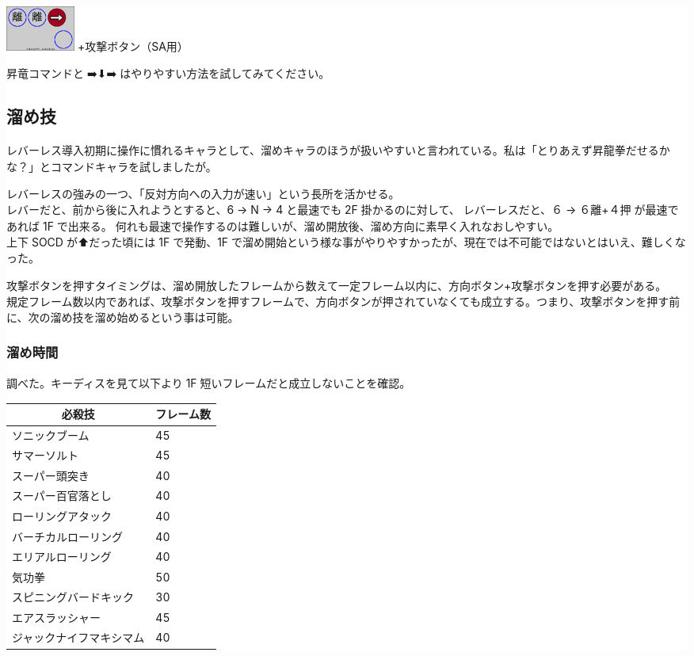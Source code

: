 <img src="images/mrr6_.svg" width=10%> +攻撃ボタン（SA用）<br>

昇竜コマンドと ➡️️⬇➡️️ はやりやすい方法を試してみてください。

## 溜め技

レバーレス導入初期に操作に慣れるキャラとして、溜めキャラのほうが扱いやすいと言われている。私は「とりあえず昇龍拳だせるかな？」とコマンドキャラを試しましたが。

レバーレスの強みの一つ、「反対方向への入力が速い」という長所を活かせる。<br>
レバーだと、前から後に入れようとすると、6 → N → 4 と最速でも 2F 掛かるのに対して、
レバーレスだと、６ → ６離+４押 が最速であれば 1F で出来る。
何れも最速で操作するのは難しいが、溜め開放後、溜め方向に素早く入れなおしやすい。<br>
上下 SOCD が⬆だった頃には 1F で発動、1F で溜め開始という様な事がやりやすかったが、現在では不可能ではないとはいえ、難しくなった。

攻撃ボタンを押すタイミングは、溜め開放したフレームから数えて一定フレーム以内に、方向ボタン+攻撃ボタンを押す必要がある。<br>
規定フレーム数以内であれば、攻撃ボタンを押すフレームで、方向ボタンが押されていなくても成立する。つまり、攻撃ボタンを押す前に、次の溜め技を溜め始めるという事は可能。

### 溜め時間

調べた。キーディスを見て以下より 1F 短いフレームだと成立しないことを確認。

| 必殺技 | フレーム数 |
| ------- | ------- |
| ソニックブーム | 45 |
| サマーソルト | 45 |
| スーパー頭突き | 40 |
| スーパー百官落とし | 40 |
| ローリングアタック | 40 |
| バーチカルローリング | 40 |
| エリアルローリング | 40 |
| 気功拳 | 50 |
| スピニングバードキック | 30 |
| エアスラッシャー | 45 |
| ジャックナイフマキシマム | 40 |
